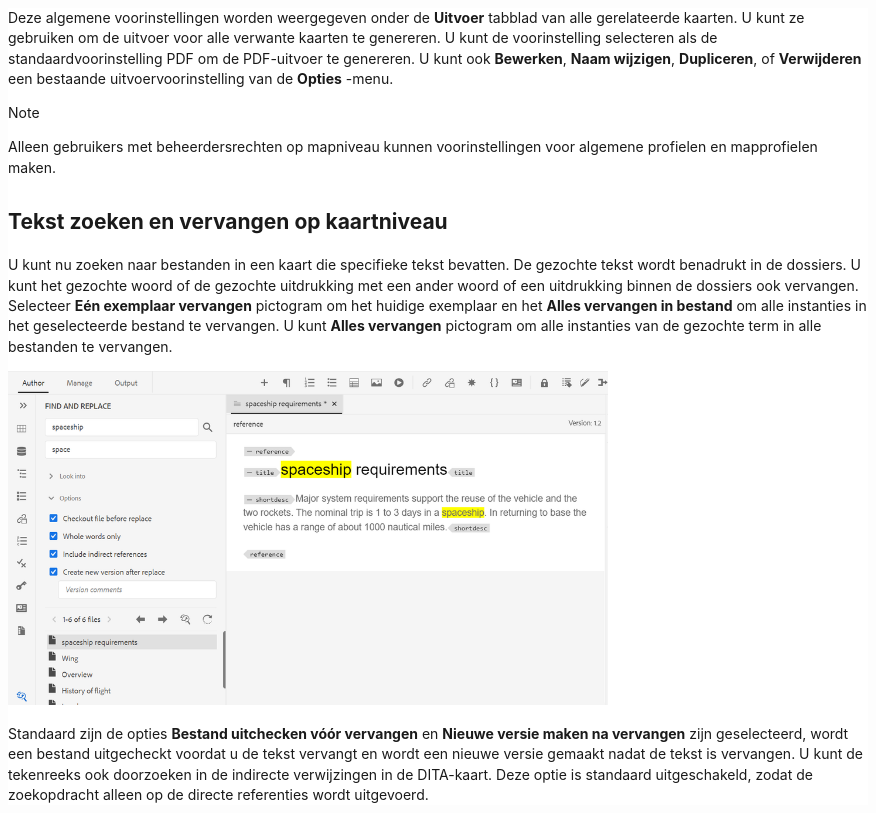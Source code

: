 
Deze algemene voorinstellingen worden weergegeven onder de **Uitvoer** tabblad van alle gerelateerde kaarten. U kunt ze gebruiken om de uitvoer voor alle verwante kaarten te genereren. U kunt de voorinstelling selecteren als de standaardvoorinstelling PDF om de PDF-uitvoer te genereren. U kunt ook **Bewerken**, **Naam wijzigen**, **Dupliceren**, of **Verwijderen** een bestaande uitvoervoorinstelling van de **Opties** -menu.

>[!NOTE]
>
>Alleen gebruikers met beheerdersrechten op mapniveau kunnen voorinstellingen voor algemene profielen en mapprofielen maken.

## Tekst zoeken en vervangen op kaartniveau

U kunt nu zoeken naar bestanden in een kaart die specifieke tekst bevatten. De gezochte tekst wordt benadrukt in de dossiers. U kunt het gezochte woord of de gezochte uitdrukking met een ander woord of een uitdrukking binnen de dossiers ook vervangen. Selecteer **Eén exemplaar vervangen** pictogram om het huidige exemplaar en het **Alles vervangen in bestand** om alle instanties in het geselecteerde bestand te vervangen. U kunt **Alles vervangen** pictogram om alle instanties van de gezochte term in alle bestanden te vervangen.

<img src="assets/map-find-replace.png" alt="map zoeken vervangen" width="600">


Standaard zijn de opties **Bestand uitchecken vóór vervangen** en **Nieuwe versie maken na vervangen** zijn geselecteerd, wordt een bestand uitgecheckt voordat u de tekst vervangt en wordt een nieuwe versie gemaakt nadat de tekst is vervangen. U kunt de tekenreeks ook doorzoeken in de indirecte verwijzingen in de DITA-kaart. Deze optie is standaard uitgeschakeld, zodat de zoekopdracht alleen op de directe referenties wordt uitgevoerd.
